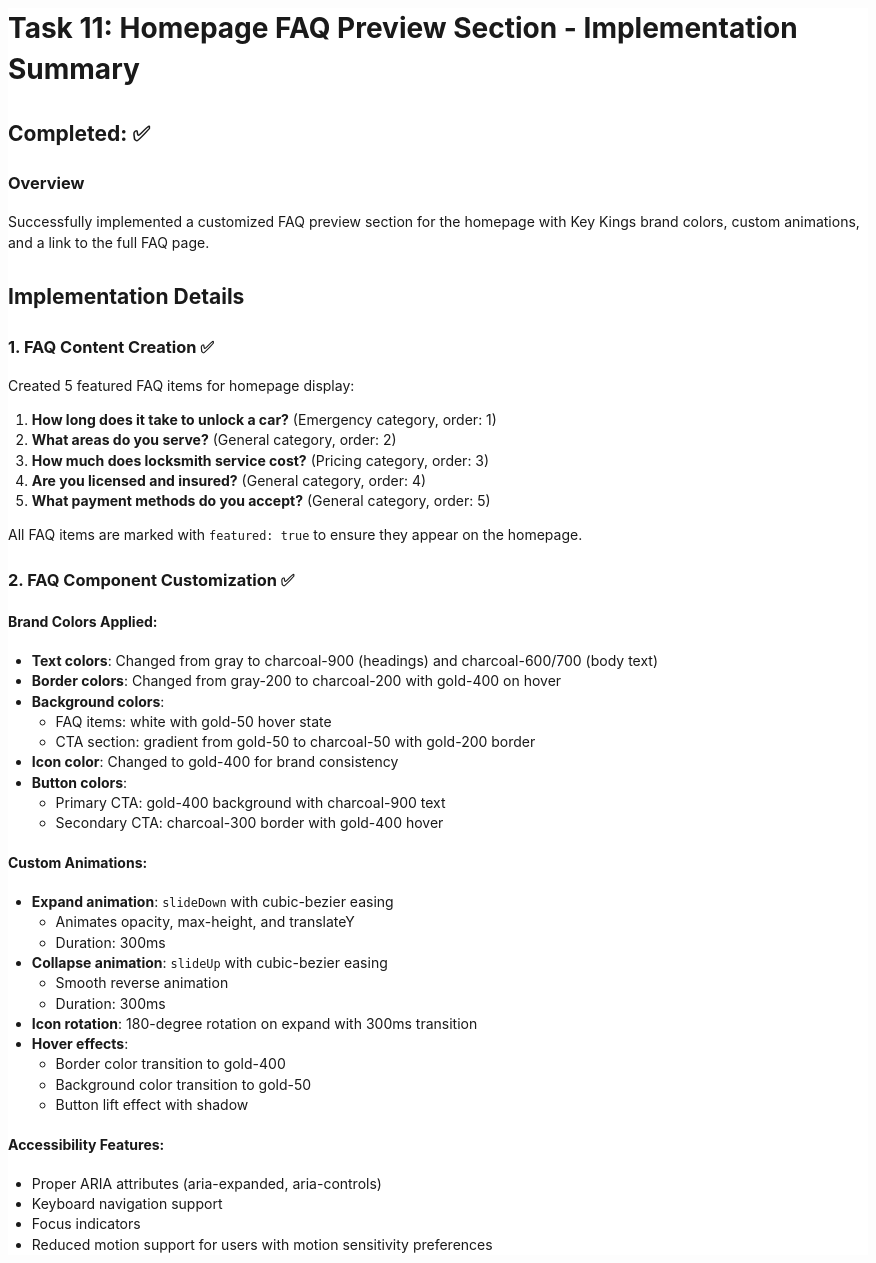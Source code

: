 # Task 11: Homepage FAQ Preview Section - Implementation Summary

## Completed: ✅

### Overview
Successfully implemented a customized FAQ preview section for the homepage with Key Kings brand colors, custom animations, and a link to the full FAQ page.

## Implementation Details

### 1. FAQ Content Creation ✅
Created 5 featured FAQ items for homepage display:

1. **How long does it take to unlock a car?** (Emergency category, order: 1)
2. **What areas do you serve?** (General category, order: 2)
3. **How much does locksmith service cost?** (Pricing category, order: 3)
4. **Are you licensed and insured?** (General category, order: 4)
5. **What payment methods do you accept?** (General category, order: 5)

All FAQ items are marked with `featured: true` to ensure they appear on the homepage.

### 2. FAQ Component Customization ✅

#### Brand Colors Applied:
- **Text colors**: Changed from gray to charcoal-900 (headings) and charcoal-600/700 (body text)
- **Border colors**: Changed from gray-200 to charcoal-200 with gold-400 on hover
- **Background colors**: 
  - FAQ items: white with gold-50 hover state
  - CTA section: gradient from gold-50 to charcoal-50 with gold-200 border
- **Icon color**: Changed to gold-400 for brand consistency
- **Button colors**: 
  - Primary CTA: gold-400 background with charcoal-900 text
  - Secondary CTA: charcoal-300 border with gold-400 hover

#### Custom Animations:
- **Expand animation**: `slideDown` with cubic-bezier easing
  - Animates opacity, max-height, and translateY
  - Duration: 300ms
- **Collapse animation**: `slideUp` with cubic-bezier easing
  - Smooth reverse animation
  - Duration: 300ms
- **Icon rotation**: 180-degree rotation on expand with 300ms transition
- **Hover effects**: 
  - Border color transition to gold-400
  - Background color transition to gold-50
  - Button lift effect with shadow

#### Accessibility Features:
- Proper ARIA attributes (aria-expanded, aria-controls)
- Keyboard navigation support
- Focus indicators
- Reduced motion support for users with motion sensitivity preferences

